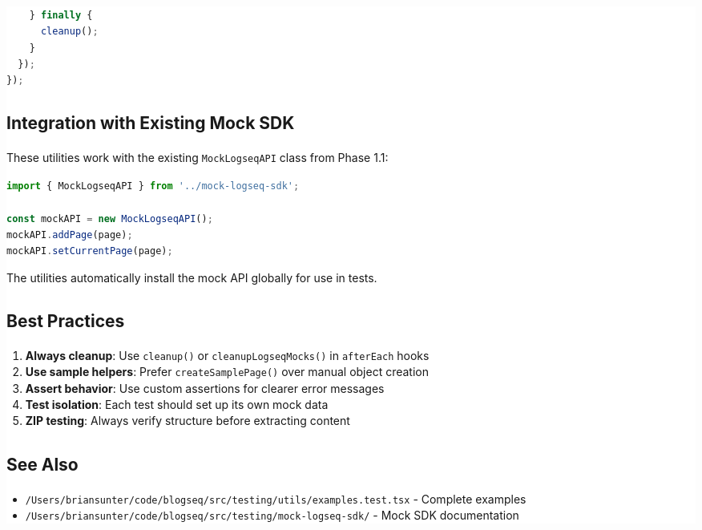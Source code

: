 ```typescript
    } finally {
      cleanup();
    }
  });
});
```

## Integration with Existing Mock SDK

These utilities work with the existing `MockLogseqAPI` class from Phase 1.1:

```typescript
import { MockLogseqAPI } from '../mock-logseq-sdk';

const mockAPI = new MockLogseqAPI();
mockAPI.addPage(page);
mockAPI.setCurrentPage(page);
```

The utilities automatically install the mock API globally for use in tests.

## Best Practices

1. **Always cleanup**: Use `cleanup()` or `cleanupLogseqMocks()` in `afterEach` hooks
2. **Use sample helpers**: Prefer `createSamplePage()` over manual object creation
3. **Assert behavior**: Use custom assertions for clearer error messages
4. **Test isolation**: Each test should set up its own mock data
5. **ZIP testing**: Always verify structure before extracting content

## See Also

- `/Users/briansunter/code/blogseq/src/testing/utils/examples.test.tsx` - Complete examples
- `/Users/briansunter/code/blogseq/src/testing/mock-logseq-sdk/` - Mock SDK documentation
